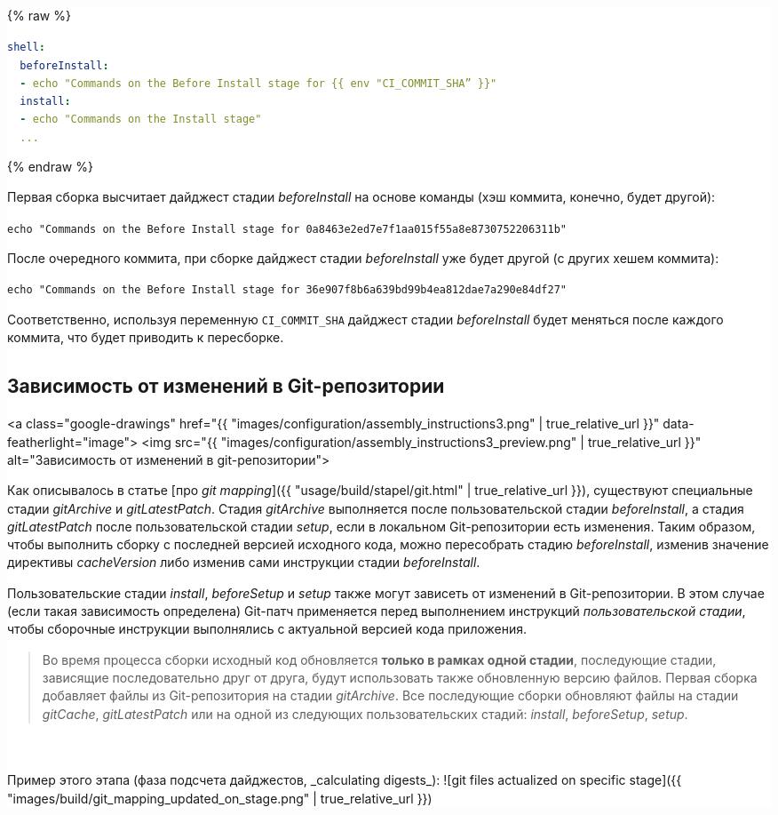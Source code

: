 {% raw %}
```yaml
shell:
  beforeInstall:
  - echo "Commands on the Before Install stage for {{ env "CI_COMMIT_SHA” }}"
  install:
  - echo "Commands on the Install stage"
  ...
```
{% endraw %}

Первая сборка высчитает дайджест стадии _beforeInstall_ на основе команды (хэш коммита, конечно, будет другой):
```shell
echo "Commands on the Before Install stage for 0a8463e2ed7e7f1aa015f55a8e8730752206311b"
```

После очередного коммита, при сборке дайджест стадии _beforeInstall_ уже будет другой (с других хешем коммита):

```shell
echo "Commands on the Before Install stage for 36e907f8b6a639bd99b4ea812dae7a290e84df27"
```

Соответственно, используя переменную `CI_COMMIT_SHA` дайджест стадии _beforeInstall_ будет меняться после каждого коммита, что будет приводить к пересборке.

## Зависимость от изменений в Git-репозитории

<a class="google-drawings" href="{{ "images/configuration/assembly_instructions3.png" | true_relative_url }}" data-featherlight="image">
    <img src="{{ "images/configuration/assembly_instructions3_preview.png" | true_relative_url }}" alt="Зависимость от изменений в git-репозитории">
  </a>

Как описывалось в статье [про _git mapping_]({{ "usage/build/stapel/git.html" | true_relative_url }}), существуют специальные стадии _gitArchive_ и _gitLatestPatch_.
Стадия _gitArchive_ выполняется после пользовательской стадии _beforeInstall_, а стадия _gitLatestPatch_ после пользовательской стадии _setup_, если в локальном Git-репозитории есть изменения.
Таким образом, чтобы выполнить сборку с последней версией исходного кода, можно пересобрать стадию _beforeInstall_, изменив значение директивы _cacheVersion_ либо изменив сами инструкции стадии _beforeInstall_.

Пользовательские стадии _install_, _beforeSetup_ и _setup_ также могут зависеть от изменений в Git-репозитории. В этом случае (если такая зависимость определена) Git-патч применяется перед выполнением инструкций _пользовательской стадии_, чтобы сборочные инструкции выполнялись с актуальной версией кода приложения.

> Во время процесса сборки исходный код обновляется **только в рамках одной стадии**, последующие стадии, зависящие последовательно друг от друга, будут использовать также обновленную версию файлов.
> Первая сборка добавляет файлы из Git-репозитория на стадии _gitArchive_. Все последующие сборки обновляют файлы на стадии _gitCache_, _gitLatestPatch_ или на одной из следующих пользовательских стадий: _install_, _beforeSetup_, _setup_.
<br />
<br />
Пример этого этапа (фаза подсчета дайджестов, _calculating digests_):
![git files actualized on specific stage]({{ "images/build/git_mapping_updated_on_stage.png" | true_relative_url }})
